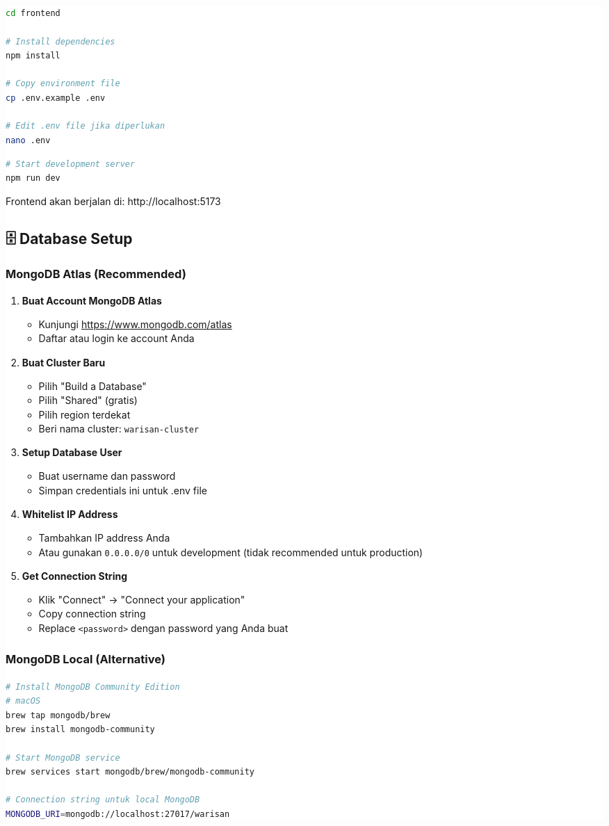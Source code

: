 ```bash
cd frontend

# Install dependencies
npm install

# Copy environment file
cp .env.example .env

# Edit .env file jika diperlukan
nano .env
```

```bash
# Start development server
npm run dev
```

Frontend akan berjalan di: http://localhost:5173

## 🗄️ Database Setup

### MongoDB Atlas (Recommended)

1. **Buat Account MongoDB Atlas**
   - Kunjungi https://www.mongodb.com/atlas
   - Daftar atau login ke account Anda

2. **Buat Cluster Baru**
   - Pilih "Build a Database"
   - Pilih "Shared" (gratis)
   - Pilih region terdekat
   - Beri nama cluster: `warisan-cluster`

3. **Setup Database User**
   - Buat username dan password
   - Simpan credentials ini untuk .env file

4. **Whitelist IP Address**
   - Tambahkan IP address Anda
   - Atau gunakan `0.0.0.0/0` untuk development (tidak recommended untuk production)

5. **Get Connection String**
   - Klik "Connect" → "Connect your application"
   - Copy connection string
   - Replace `<password>` dengan password yang Anda buat

### MongoDB Local (Alternative)

```bash
# Install MongoDB Community Edition
# macOS
brew tap mongodb/brew
brew install mongodb-community

# Start MongoDB service
brew services start mongodb/brew/mongodb-community

# Connection string untuk local MongoDB
MONGODB_URI=mongodb://localhost:27017/warisan
```
